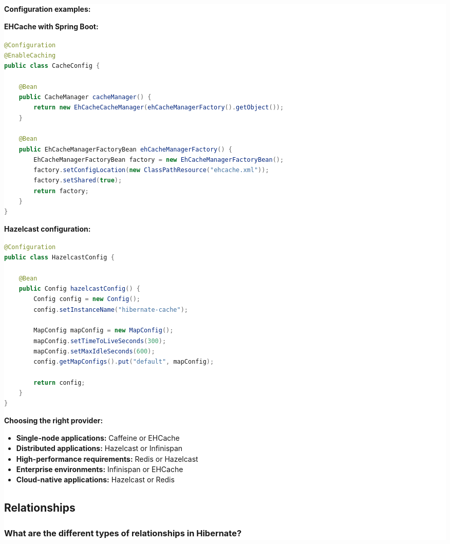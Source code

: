 **Configuration examples:**

**EHCache with Spring Boot:**
```java
@Configuration
@EnableCaching
public class CacheConfig {
    
    @Bean
    public CacheManager cacheManager() {
        return new EhCacheCacheManager(ehCacheManagerFactory().getObject());
    }
    
    @Bean
    public EhCacheManagerFactoryBean ehCacheManagerFactory() {
        EhCacheManagerFactoryBean factory = new EhCacheManagerFactoryBean();
        factory.setConfigLocation(new ClassPathResource("ehcache.xml"));
        factory.setShared(true);
        return factory;
    }
}
```

**Hazelcast configuration:**
```java
@Configuration
public class HazelcastConfig {
    
    @Bean
    public Config hazelcastConfig() {
        Config config = new Config();
        config.setInstanceName("hibernate-cache");
        
        MapConfig mapConfig = new MapConfig();
        mapConfig.setTimeToLiveSeconds(300);
        mapConfig.setMaxIdleSeconds(600);
        config.getMapConfigs().put("default", mapConfig);
        
        return config;
    }
}
```

**Choosing the right provider:**
- **Single-node applications:** Caffeine or EHCache
- **Distributed applications:** Hazelcast or Infinispan
- **High-performance requirements:** Redis or Hazelcast
- **Enterprise environments:** Infinispan or EHCache
- **Cloud-native applications:** Hazelcast or Redis

## Relationships

### What are the different types of relationships in Hibernate?
